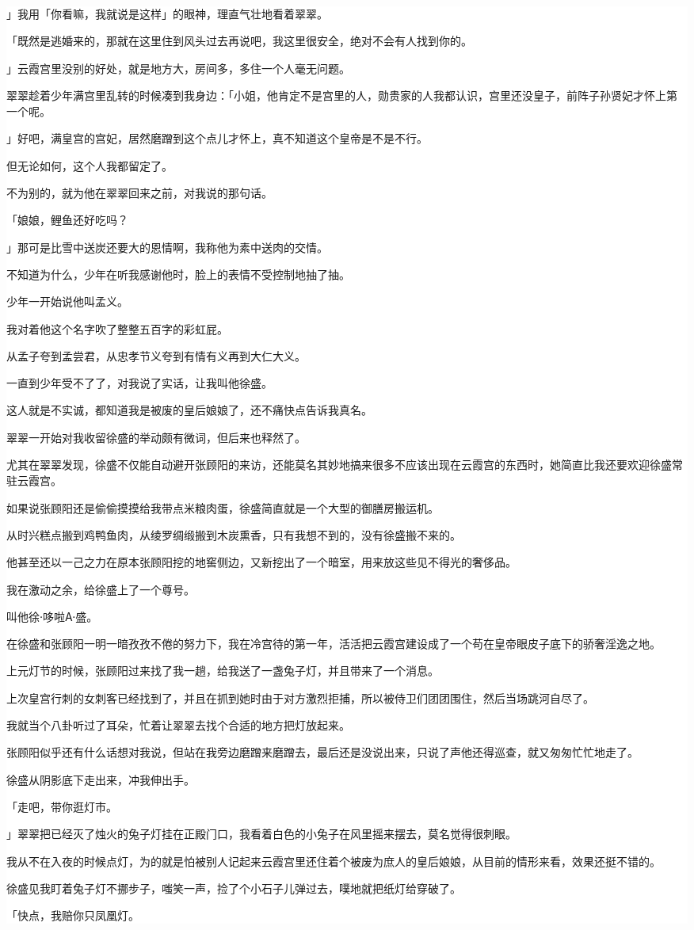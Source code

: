 」我⽤「你看嘛，我就说是这样」的眼神，理直⽓壮地看着翠翠。

「既然是逃婚来的，那就在这⾥住到⻛头过去再说吧，我这⾥很安全，绝对不会有⼈找到你的。

」云霞宫⾥没别的好处，就是地⽅⼤，房间多，多住⼀个⼈毫⽆问题。

翠翠趁着少年满宫⾥乱转的时候凑到我⾝边：「⼩姐，他肯定不是宫⾥的⼈，勋贵家的⼈我都认识，宫⾥还没皇⼦，前阵⼦孙贤妃才怀上第⼀个呢。

」好吧，满皇宫的宫妃，居然磨蹭到这个点⼉才怀上，真不知道这个皇帝是不是不⾏。

但⽆论如何，这个⼈我都留定了。

不为别的，就为他在翠翠回来之前，对我说的那句话。

「娘娘，鲤⻥还好吃吗？

」那可是⽐雪中送炭还要⼤的恩情啊，我称他为素中送⾁的交情。

不知道为什么，少年在听我感谢他时，脸上的表情不受控制地抽了抽。

少年⼀开始说他叫孟义。

我对着他这个名字吹了整整五百字的彩虹屁。

从孟⼦夸到孟尝君，从忠孝节义夸到有情有义再到⼤仁⼤义。

⼀直到少年受不了了，对我说了实话，让我叫他徐盛。

这⼈就是不实诚，都知道我是被废的皇后娘娘了，还不痛快点告诉我真名。

翠翠⼀开始对我收留徐盛的举动颇有微词，但后来也释然了。

尤其在翠翠发现，徐盛不仅能⾃动避开张顾阳的来访，还能莫名其妙地搞来很多不应该出现在云霞宫的东西时，她简直⽐我还要欢迎徐盛常驻云霞宫。

如果说张顾阳还是偷偷摸摸给我带点⽶粮⾁蛋，徐盛简直就是⼀个⼤型的御膳房搬运机。

从时兴糕点搬到鸡鸭⻥⾁，从绫罗绸缎搬到⽊炭熏⾹，只有我想不到的，没有徐盛搬不来的。

他甚⾄还以⼀⼰之⼒在原本张顾阳挖的地窖侧边，⼜新挖出了⼀个暗室，⽤来放这些⻅不得光的奢侈品。

我在激动之余，给徐盛上了⼀个尊号。

叫他徐·哆啦A·盛。

在徐盛和张顾阳⼀明⼀暗孜孜不倦的努⼒下，我在冷宫待的第⼀年，活活把云霞宫建设成了⼀个苟在皇帝眼⽪⼦底下的骄奢淫逸之地。

上元灯节的时候，张顾阳过来找了我⼀趟，给我送了⼀盏兔⼦灯，并且带来了⼀个消息。

上次皇宫⾏刺的⼥刺客已经找到了，并且在抓到她时由于对⽅激烈拒捕，所以被侍卫们团团围住，然后当场跳河⾃尽了。

我就当个⼋卦听过了⽿朵，忙着让翠翠去找个合适的地⽅把灯放起来。

张顾阳似乎还有什么话想对我说，但站在我旁边磨蹭来磨蹭去，最后还是没说出来，只说了声他还得巡查，就⼜匆匆忙忙地⾛了。

徐盛从阴影底下⾛出来，冲我伸出⼿。

「⾛吧，带你逛灯市。

」翠翠把已经灭了烛⽕的兔⼦灯挂在正殿⻔⼝，我看着⽩⾊的⼩兔⼦在⻛⾥摇来摆去，莫名觉得很刺眼。

我从不在⼊夜的时候点灯，为的就是怕被别⼈记起来云霞宫⾥还住着个被废为庶⼈的皇后娘娘，从⽬前的情形来看，效果还挺不错的。

徐盛⻅我盯着兔⼦灯不挪步⼦，嗤笑⼀声，捡了个⼩⽯⼦⼉弹过去，噗地就把纸灯给穿破了。

「快点，我赔你只凤凰灯。
